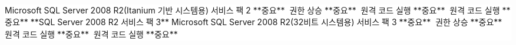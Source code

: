 </td>
</tr>
<tr>
<td style="border:1px solid black;">
Microsoft SQL Server 2008 R2(Itanium 기반 시스템용) 서비스 팩 2

</td>
<td style="border:1px solid black;">
**중요**   
권한 상승

</td>
<td style="border:1px solid black;">
**중요**   
원격 코드 실행

</td>
<td style="border:1px solid black;" colspan="2">
**중요**   
원격 코드 실행

</td>
<td style="border:1px solid black;">
**중요**

</td>
</tr>
<tr>
<td style="border:1px solid black;" colspan="6">
**SQL Server 2008 R2 서비스 팩 3**

</td>
</tr>
<tr>
<td style="border:1px solid black;">
Microsoft SQL Server 2008 R2(32비트 시스템용) 서비스 팩 3

</td>
<td style="border:1px solid black;">
**중요**   
권한 상승

</td>
<td style="border:1px solid black;">
**중요**   
원격 코드 실행

</td>
<td style="border:1px solid black;" colspan="2">
**중요**   
원격 코드 실행

</td>
<td style="border:1px solid black;">
**중요**
